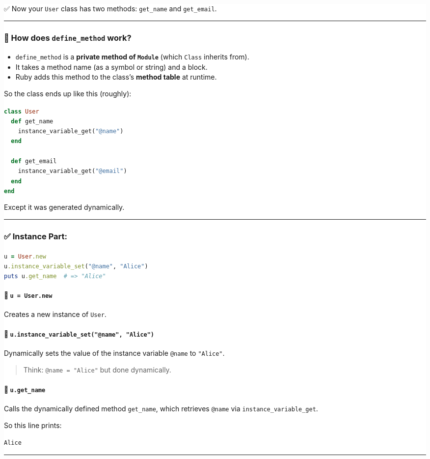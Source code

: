 ✅ Now your `User` class has two methods: `get_name` and `get_email`.

---

### 🔧 How does `define_method` work?

* `define_method` is a **private method of `Module`** (which `Class` inherits from).
* It takes a method name (as a symbol or string) and a block.
* Ruby adds this method to the class’s **method table** at runtime.

So the class ends up like this (roughly):

```ruby
class User
  def get_name
    instance_variable_get("@name")
  end

  def get_email
    instance_variable_get("@email")
  end
end
```

Except it was generated dynamically.

---

### ✅ Instance Part:

```ruby
u = User.new
u.instance_variable_set("@name", "Alice")
puts u.get_name  # => "Alice"
```

#### 🔹 `u = User.new`

Creates a new instance of `User`.

#### 🔹 `u.instance_variable_set("@name", "Alice")`

Dynamically sets the value of the instance variable `@name` to `"Alice"`.

> Think: `@name = "Alice"` but done dynamically.

#### 🔹 `u.get_name`

Calls the dynamically defined method `get_name`, which retrieves `@name` via `instance_variable_get`.

So this line prints:

```
Alice
```

---
